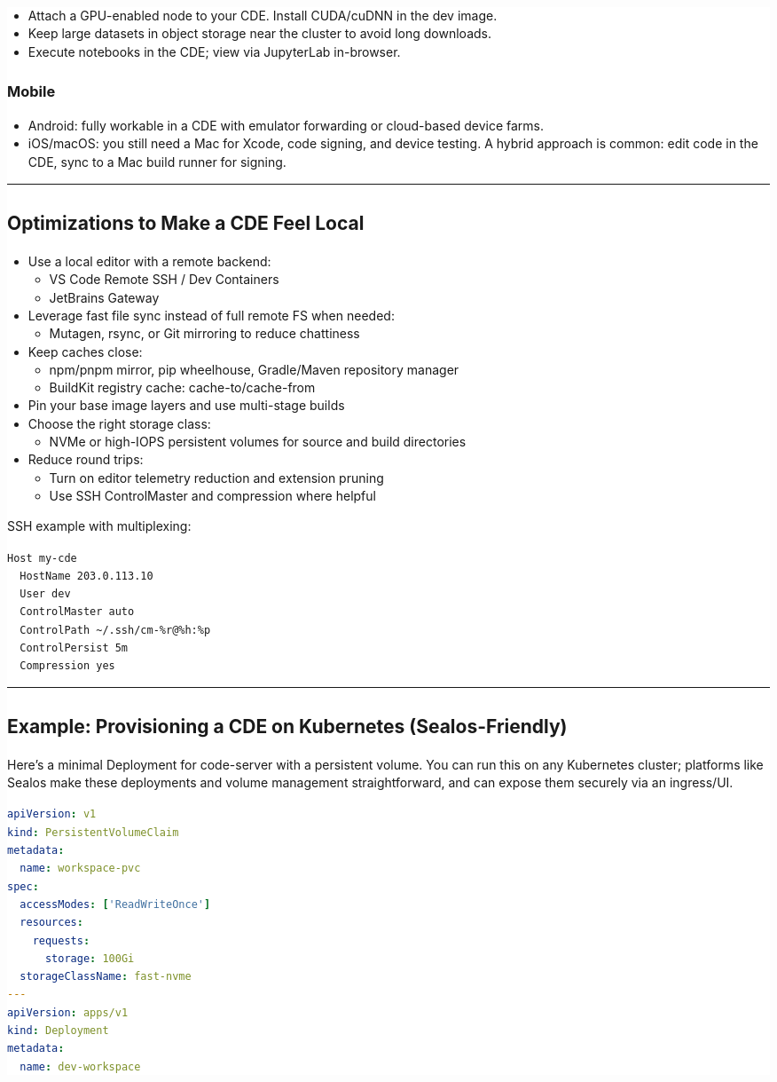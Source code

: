 - Attach a GPU-enabled node to your CDE. Install CUDA/cuDNN in the dev image.
- Keep large datasets in object storage near the cluster to avoid long downloads.
- Execute notebooks in the CDE; view via JupyterLab in-browser.

### Mobile

- Android: fully workable in a CDE with emulator forwarding or cloud-based device farms.
- iOS/macOS: you still need a Mac for Xcode, code signing, and device testing. A hybrid approach is common: edit code in the CDE, sync to a Mac build runner for signing.

---

## Optimizations to Make a CDE Feel Local

- Use a local editor with a remote backend:
  - VS Code Remote SSH / Dev Containers
  - JetBrains Gateway
- Leverage fast file sync instead of full remote FS when needed:
  - Mutagen, rsync, or Git mirroring to reduce chattiness
- Keep caches close:
  - npm/pnpm mirror, pip wheelhouse, Gradle/Maven repository manager
  - BuildKit registry cache: cache-to/cache-from
- Pin your base image layers and use multi-stage builds
- Choose the right storage class:
  - NVMe or high-IOPS persistent volumes for source and build directories
- Reduce round trips:
  - Turn on editor telemetry reduction and extension pruning
  - Use SSH ControlMaster and compression where helpful

SSH example with multiplexing:

```
Host my-cde
  HostName 203.0.113.10
  User dev
  ControlMaster auto
  ControlPath ~/.ssh/cm-%r@%h:%p
  ControlPersist 5m
  Compression yes
```

---

## Example: Provisioning a CDE on Kubernetes (Sealos-Friendly)

Here’s a minimal Deployment for code-server with a persistent volume. You can run this on any Kubernetes cluster; platforms like Sealos make these deployments and volume management straightforward, and can expose them securely via an ingress/UI.

```yaml
apiVersion: v1
kind: PersistentVolumeClaim
metadata:
  name: workspace-pvc
spec:
  accessModes: ['ReadWriteOnce']
  resources:
    requests:
      storage: 100Gi
  storageClassName: fast-nvme
---
apiVersion: apps/v1
kind: Deployment
metadata:
  name: dev-workspace
```